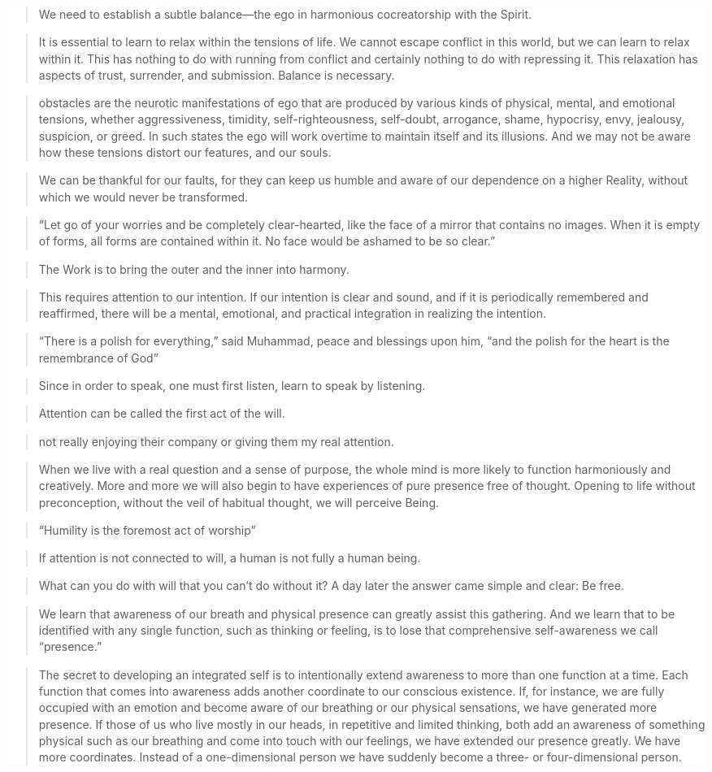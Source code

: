 > We need to establish a subtle balance—the ego in harmonious cocreatorship with the Spirit.

> It is essential to learn to relax within the tensions of life. We cannot escape conflict in this world, but we can learn to relax within it. This has nothing to do with running from conflict and certainly nothing to do with repressing it. This relaxation has aspects of trust, surrender, and submission. Balance is necessary.

> obstacles are the neurotic manifestations of ego that are produced by various kinds of physical, mental, and emotional tensions, whether aggressiveness, timidity, self-righteousness, self-doubt, arrogance, shame, hypocrisy, envy, jealousy, suspicion, or greed. In such states the ego will work overtime to maintain itself and its illusions. And we may not be aware how these tensions distort our features, and our souls.

> We can be thankful for our faults, for they can keep us humble and aware of our dependence on a higher Reality, without which we would never be transformed.

> “Let go of your worries and be completely clear-hearted, like the face of a mirror that contains no images. When it is empty of forms, all forms are contained within it. No face would be ashamed to be so clear.”

> The Work is to bring the outer and the inner into harmony.

> This requires attention to our intention. If our intention is clear and sound, and if it is periodically remembered and reaffirmed, there will be a mental, emotional, and practical integration in realizing the intention.

> “There is a polish for everything,” said Muhammad, peace and blessings upon him, “and the polish for the heart is the remembrance of God”

> Since in order to speak, one must first listen, learn to speak by listening.

> Attention can be called the first act of the will.

> not really enjoying their company or giving them my real attention.

> When we live with a real question and a sense of purpose, the whole mind is more likely to function harmoniously and creatively. More and more we will also begin to have experiences of pure presence free of thought. Opening to life without preconception, without the veil of habitual thought, we will perceive Being.

> “Humility is the foremost act of worship”

> If attention is not connected to will, a human is not fully a human being.

> What can you do with will that you can’t do without it? A day later the answer came simple and clear: Be free.

> We learn that awareness of our breath and physical presence can greatly assist this gathering. And we learn that to be identified with any single function, such as thinking or feeling, is to lose that comprehensive self-awareness we call “presence.”

> The secret to developing an integrated self is to intentionally extend awareness to more than one function at a time. Each function that comes into awareness adds another coordinate to our conscious existence. If, for instance, we are fully occupied with an emotion and become aware of our breathing or our physical sensations, we have generated more presence. If those of us who live mostly in our heads, in repetitive and limited thinking, both add an awareness of something physical such as our breathing and come into touch with our feelings, we have extended our presence greatly. We have more coordinates. Instead of a one-dimensional person we have suddenly become a three- or four-dimensional person.
